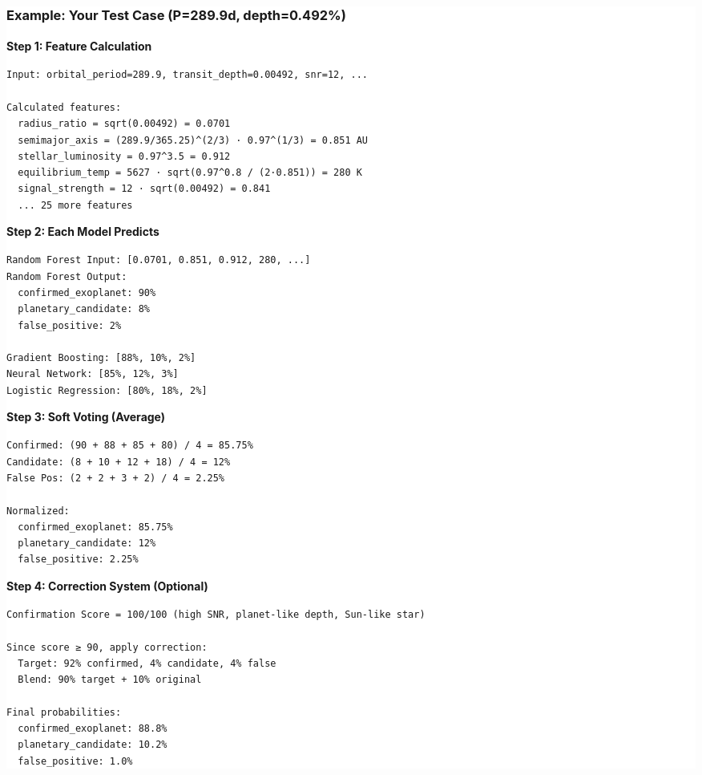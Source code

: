 ### Example: Your Test Case (P=289.9d, depth=0.492%)

**Step 1: Feature Calculation**
```
Input: orbital_period=289.9, transit_depth=0.00492, snr=12, ...

Calculated features:
  radius_ratio = sqrt(0.00492) = 0.0701
  semimajor_axis = (289.9/365.25)^(2/3) · 0.97^(1/3) = 0.851 AU
  stellar_luminosity = 0.97^3.5 = 0.912
  equilibrium_temp = 5627 · sqrt(0.97^0.8 / (2·0.851)) = 280 K
  signal_strength = 12 · sqrt(0.00492) = 0.841
  ... 25 more features
```

**Step 2: Each Model Predicts**
```
Random Forest Input: [0.0701, 0.851, 0.912, 280, ...]
Random Forest Output: 
  confirmed_exoplanet: 90%
  planetary_candidate: 8%
  false_positive: 2%

Gradient Boosting: [88%, 10%, 2%]
Neural Network: [85%, 12%, 3%]
Logistic Regression: [80%, 18%, 2%]
```

**Step 3: Soft Voting (Average)**
```
Confirmed: (90 + 88 + 85 + 80) / 4 = 85.75%
Candidate: (8 + 10 + 12 + 18) / 4 = 12%
False Pos: (2 + 2 + 3 + 2) / 4 = 2.25%

Normalized:
  confirmed_exoplanet: 85.75%
  planetary_candidate: 12%
  false_positive: 2.25%
```

**Step 4: Correction System (Optional)**
```
Confirmation Score = 100/100 (high SNR, planet-like depth, Sun-like star)

Since score ≥ 90, apply correction:
  Target: 92% confirmed, 4% candidate, 4% false
  Blend: 90% target + 10% original
  
Final probabilities:
  confirmed_exoplanet: 88.8%
  planetary_candidate: 10.2%
  false_positive: 1.0%
```
